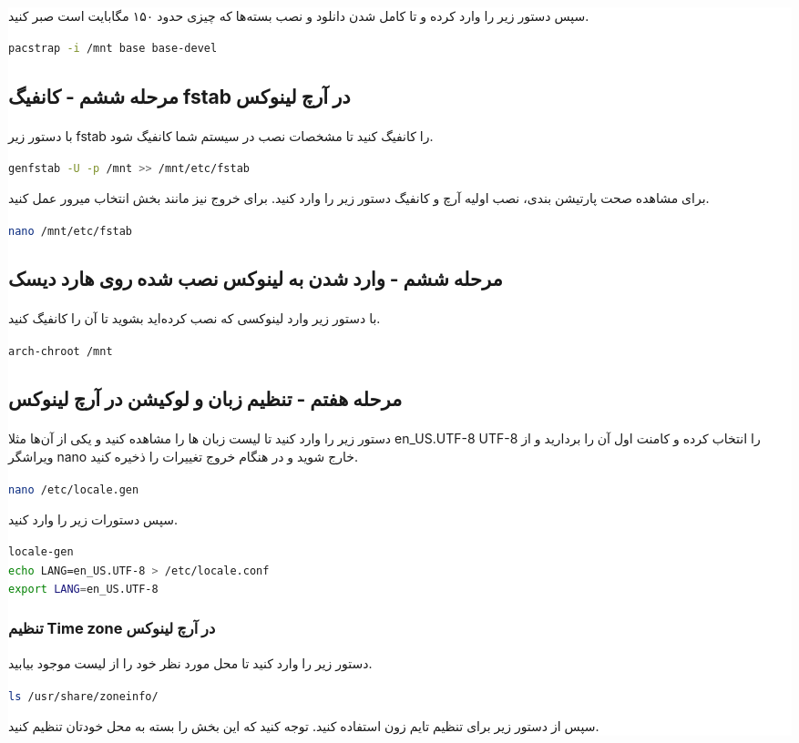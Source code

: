 سپس دستور زیر را وارد کرده و تا کامل شدن دانلود و نصب بسته‌ها که چیزی حدود ۱۵۰ مگابایت است صبر کنید.

```sh
pacstrap -i /mnt base base-devel
```

## مرحله ششم - کانفیگ fstab در آرچ لینوکس

با دستور زیر fstab را کانفیگ کنید تا مشخصات نصب در سیستم شما کانفیگ شود.

```sh
genfstab -U -p /mnt >> /mnt/etc/fstab
```

برای مشاهده صحت پارتیشن بندی، نصب اولیه آرچ و کانفیگ دستور زیر را وارد کنید. برای خروج نیز مانند بخش انتخاب میرور عمل کنید.

```sh
nano /mnt/etc/fstab
```

## مرحله ششم - وارد شدن به لینوکس نصب شده روی هارد دیسک

با دستور زیر وارد لینوکسی که نصب کرده‌اید بشوید تا آن را کانفیگ کنید.

```sh
arch-chroot /mnt
```

## مرحله هفتم - تنظیم زبان و لوکیشن در آرچ لینوکس

دستور زیر را وارد کنید تا لیست زبان ها را مشاهده کنید و یکی از آن‌ها مثلا en_US.UTF-8 UTF-8 را انتخاب کرده و کامنت اول آن را بردارید و از ویراشگر nano خارج شوید و در هنگام خروج تغییرات را ذخیره کنید.

```sh
nano /etc/locale.gen
```

سپس دستورات زیر را وارد کنید.

```sh
locale-gen
echo LANG=en_US.UTF-8 > /etc/locale.conf
export LANG=en_US.UTF-8
```

### تنظیم Time zone در آرچ لینوکس

دستور زیر را وارد کنید تا محل مورد نظر خود را از لیست موجود بیابید.

```sh
ls /usr/share/zoneinfo/
```

سپس از دستور زیر برای تنظیم تایم زون استفاده کنید. توجه کنید که این بخش را بسته به محل خودتان تنظیم کنید.
